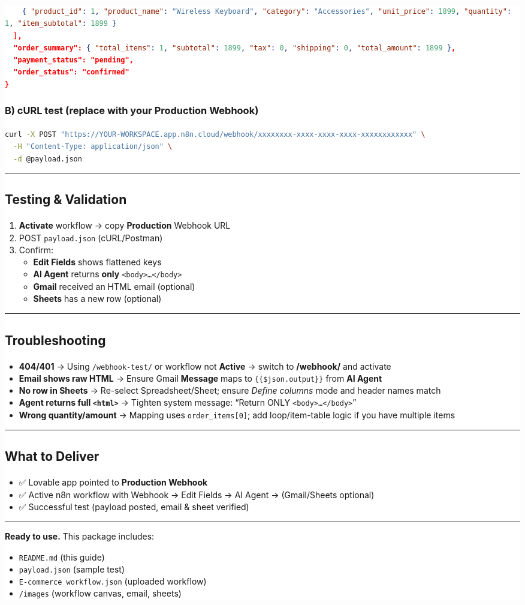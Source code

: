 ```json
    { "product_id": 1, "product_name": "Wireless Keyboard", "category": "Accessories", "unit_price": 1899, "quantity": 1, "item_subtotal": 1899 }
  ],
  "order_summary": { "total_items": 1, "subtotal": 1899, "tax": 0, "shipping": 0, "total_amount": 1899 },
  "payment_status": "pending",
  "order_status": "confirmed"
}
```

### B) cURL test (replace with your **Production** Webhook)
```bash
curl -X POST "https://YOUR-WORKSPACE.app.n8n.cloud/webhook/xxxxxxxx-xxxx-xxxx-xxxx-xxxxxxxxxxxx" \
  -H "Content-Type: application/json" \
  -d @payload.json
```

---

## Testing & Validation
1) **Activate** workflow → copy **Production** Webhook URL  
2) POST `payload.json` (cURL/Postman)  
3) Confirm:
   - **Edit Fields** shows flattened keys  
   - **AI Agent** returns **only** `<body>…</body>`  
   - **Gmail** received an HTML email (optional)  
   - **Sheets** has a new row (optional)

---

## Troubleshooting
- **404/401** → Using `/webhook-test/` or workflow not **Active** → switch to **/webhook/** and activate  
- **Email shows raw HTML** → Ensure Gmail **Message** maps to `{{$json.output}}` from **AI Agent**  
- **No row in Sheets** → Re-select Spreadsheet/Sheet; ensure *Define columns* mode and header names match  
- **Agent returns full `<html>`** → Tighten system message: “Return ONLY `<body>…</body>`”  
- **Wrong quantity/amount** → Mapping uses `order_items[0]`; add loop/item-table logic if you have multiple items

---

## What to Deliver
- ✅ Lovable app pointed to **Production Webhook**
- ✅ Active n8n workflow with Webhook → Edit Fields → AI Agent → (Gmail/Sheets optional)
- ✅ Successful test (payload posted, email & sheet verified)

---

**Ready to use.** This package includes:
- `README.md` (this guide)
- `payload.json` (sample test)
- `E-commerce workflow.json` (uploaded workflow)
- `/images` (workflow canvas, email, sheets)
